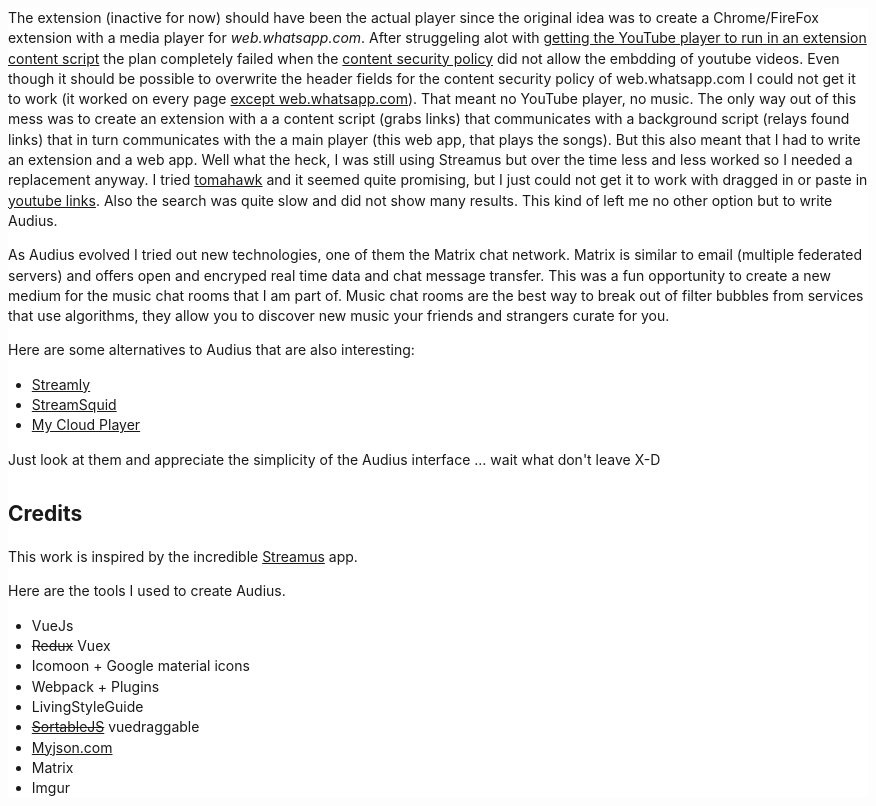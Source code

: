 The extension (inactive for now) should have been the actual player since the original idea was to create a Chrome/FireFox extension with a media player for _web.whatsapp.com_. After struggeling alot with [getting the YouTube player to run in an extension content script](https://stackoverflow.com/questions/40309872/youtube-video-in-chrome-extension-content-script) the plan completely failed when the [content security policy](https://content-security-policy.com/) did not allow the embdding of youtube videos. Even though it should be possible to overwrite the header fields for the content security policy of web.whatsapp.com I could not get it to work (it worked on every page [except web.whatsapp.com](https://stackoverflow.com/questions/40322156/chrome-extension-can-not-get-header-with-onheadersreceived)). That meant no YouTube player, no music. The only way out of this mess was to create an extension with a a content script (grabs links) that communicates with a background script (relays found links) that in turn communicates with the a main player (this web app, that plays the songs). But this also meant that I had to write an extension and a web app. Well what the heck, I was still using Streamus but over the time less and less worked so I needed a replacement anyway. I tried [tomahawk](https://www.tomahawk-player.org/) and it seemed quite promising, but I just could not get it to work with dragged in or paste in [youtube links](https://github.com/tomahawk-player/tomahawk-resolvers/issues/126). Also the search was quite slow and did not show many results. This kind of left me no other option but to write Audius.

As Audius evolved I tried out new technologies, one of them the Matrix chat network. Matrix is similar to email (multiple federated servers) and offers open and encryped real time data and chat message transfer. This was a fun opportunity to create a new medium for the music chat rooms that I am part of. Music chat rooms are the best way to break out of filter bubbles from services that use algorithms, they allow you to discover new music your friends and strangers curate for you.

Here are some alternatives to Audius that are also interesting:

*   [Streamly](https://lnfwebsite.github.io/Streamly)
*   [StreamSquid](http://streamsquid.com/)
*   [My Cloud Player](https://mycloudplayers.com)

Just look at them and appreciate the simplicity of the Audius interface ... wait what don't leave X-D

## Credits

This work is inspired by the incredible [Streamus](https://www.reddit.com/r/streamus/) app.  

Here are the tools I used to create Audius.

*   VueJs
*   <span style="text-decoration:line-through;">Redux</span> Vuex
*   Icomoon + Google material icons
*   Webpack + Plugins
*   LivingStyleGuide
*   <span style="text-decoration:line-through;">[SortableJS](https://rubaxa.github.io/Sortable/)</span> vuedraggable
*   [Myjson.com](http://myjson.com/)
*   Matrix
*   Imgur

